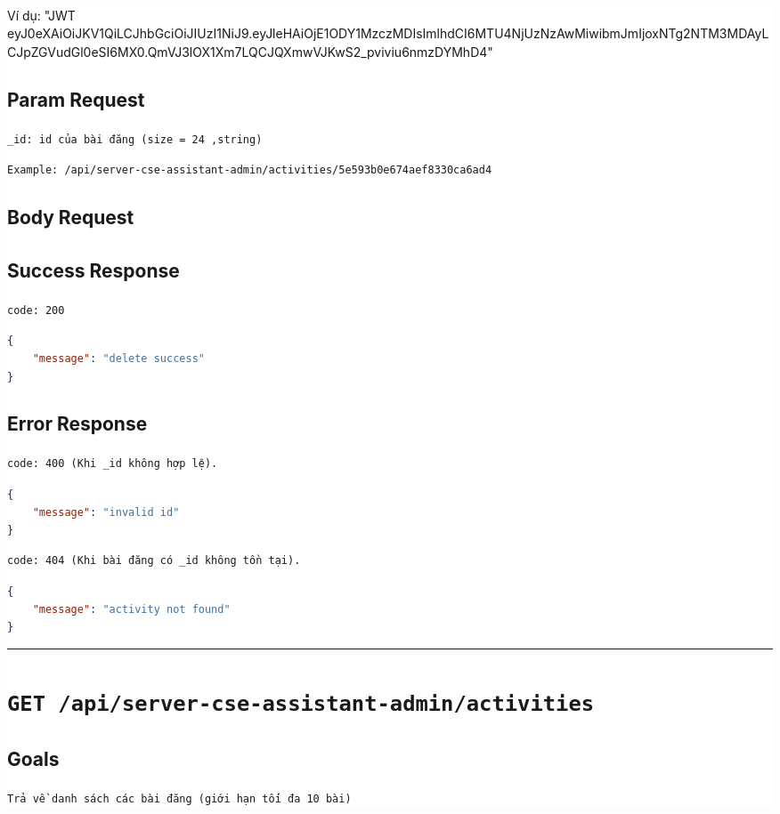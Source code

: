 
Ví dụ: "JWT eyJ0eXAiOiJKV1QiLCJhbGciOiJIUzI1NiJ9.eyJleHAiOjE1ODY1MzczMDIsImlhdCI6MTU4NjUzNzAwMiwibmJmIjoxNTg2NTM3MDAyLCJpZGVudGl0eSI6MX0.QmVJ3lOX1Xm7LQCJQXmwVJKwS2_pviviu6nmzDYMhD4"

## Param Request
`
_id: id của bài đăng (size = 24 ,string)
`

`
Example: /api/server-cse-assistant-admin/activities/5e593b0e674aef8330ca6ad4
`

## Body Request

## Success Response
`
code: 200
`
```json
{
    "message": "delete success"
}
```
## Error Response

`
    code: 400 (Khi _id không hợp lệ).
`
```json
{
    "message": "invalid id"
}
```
`
code: 404 (Khi bài đăng có _id không tồn tại).
`
```json
{
    "message": "activity not found"
}
```

___
# `GET /api/server-cse-assistant-admin/activities`

## Goals
`Trả về danh sách các bài đăng (giới hạn tối đa 10 bài)`
